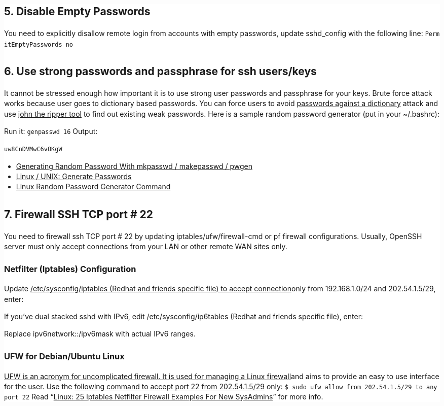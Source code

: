 ## 5. Disable Empty Passwords

You need to explicitly disallow remote login from accounts with empty passwords, update sshd_config with the following line:
`PermitEmptyPasswords no`

## 6. Use strong passwords and passphrase for ssh users/keys

It cannot be stressed enough how important it is to use strong user passwords and passphrase for your keys. Brute force attack works because user goes to dictionary based passwords. You can force users to avoid [passwords against a dictionary](https://www.cyberciti.biz/tips/linux-check-passwords-against-a-dictionary-attack.html) attack and use [john the ripper tool](https://www.cyberciti.biz/faq/unix-linux-password-cracking-john-the-ripper/) to find out existing weak passwords. Here is a sample random password generator (put in your ~/.bashrc):

Run it:
`genpasswd 16`
Output:

```
uw8CnDVMwC6vOKgW
```

- [Generating Random Password With mkpasswd / makepasswd / pwgen](https://www.cyberciti.biz/faq/generating-random-password/)
- [Linux / UNIX: Generate Passwords](https://www.cyberciti.biz/faq/linux-unix-generating-passwords-command/)
- [Linux Random Password Generator Command](https://www.cyberciti.biz/faq/linux-random-password-generator/)

## 7. Firewall SSH TCP port # 22

You need to firewall ssh TCP port # 22 by updating iptables/ufw/firewall-cmd or pf firewall configurations. Usually, OpenSSH server must only accept connections from your LAN or other remote WAN sites only.

### Netfilter (Iptables) Configuration

Update [/etc/sysconfig/iptables (Redhat and friends specific file) to accept connection](https://www.cyberciti.biz/faq/rhel-fedorta-linux-iptables-firewall-configuration-tutorial/)only from 192.168.1.0/24 and 202.54.1.5/29, enter:

If you’ve dual stacked sshd with IPv6, edit /etc/sysconfig/ip6tables (Redhat and friends specific file), enter:

Replace ipv6network::/ipv6mask with actual IPv6 ranges.

### UFW for Debian/Ubuntu Linux

[UFW is an acronym for uncomplicated firewall. It is used for managing a Linux firewall](https://www.cyberciti.biz/faq/howto-configure-setup-firewall-with-ufw-on-ubuntu-linux/)and aims to provide an easy to use interface for the user. Use the [following command to accept port 22 from 202.54.1.5/29](https://www.cyberciti.biz/faq/ufw-allow-incoming-ssh-connections-from-a-specific-ip-address-subnet-on-ubuntu-debian/) only:
`$ sudo ufw allow from 202.54.1.5/29 to any port 22`
Read “[Linux: 25 Iptables Netfilter Firewall Examples For New SysAdmins](https://www.cyberciti.biz/tips/linux-iptables-examples.html)” for more info.
